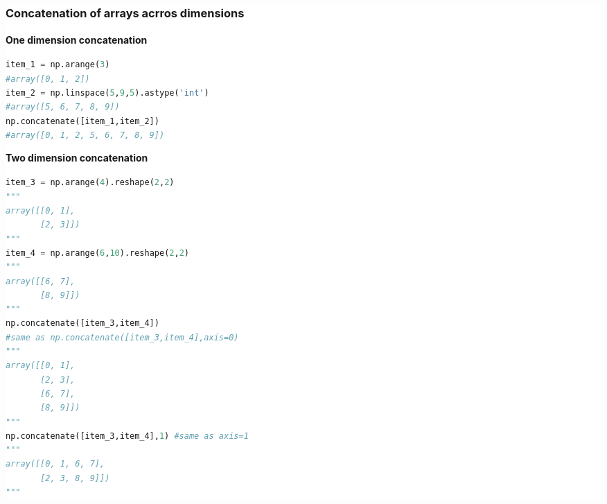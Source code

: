 ### Concatenation of arrays acrros dimensions
**One dimension concatenation**
```python
item_1 = np.arange(3)
#array([0, 1, 2])
item_2 = np.linspace(5,9,5).astype('int')
#array([5, 6, 7, 8, 9])
np.concatenate([item_1,item_2])
#array([0, 1, 2, 5, 6, 7, 8, 9])
```
**Two dimension concatenation**
```python
item_3 = np.arange(4).reshape(2,2)
"""
array([[0, 1],
       [2, 3]])
"""
item_4 = np.arange(6,10).reshape(2,2)
"""
array([[6, 7],
       [8, 9]])
"""
np.concatenate([item_3,item_4])
#same as np.concatenate([item_3,item_4],axis=0)
"""
array([[0, 1],
       [2, 3],
       [6, 7],
       [8, 9]])
"""
np.concatenate([item_3,item_4],1) #same as axis=1
"""
array([[0, 1, 6, 7],
       [2, 3, 8, 9]])
"""

```
